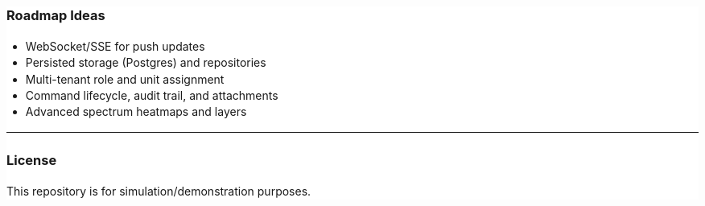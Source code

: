 
### Roadmap Ideas

- WebSocket/SSE for push updates
- Persisted storage (Postgres) and repositories
- Multi-tenant role and unit assignment
- Command lifecycle, audit trail, and attachments
- Advanced spectrum heatmaps and layers

---

### License

This repository is for simulation/demonstration purposes.

